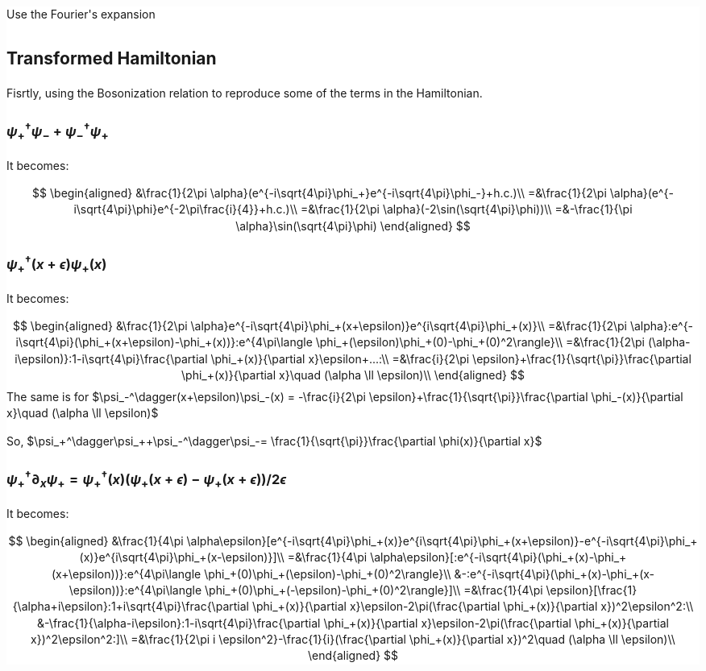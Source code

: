 Use the Fourier's expansion



## Transformed Hamiltonian
Fisrtly, using the Bosonization relation to reproduce some of the terms in the Hamiltonian.

### $\psi_+^\dagger\psi_-+\psi_-^\dagger\psi_+$

It becomes:

$$
\begin{aligned}
     &\frac{1}{2\pi \alpha}(e^{-i\sqrt{4\pi}\phi_+}e^{-i\sqrt{4\pi}\phi_-}+h.c.)\\
    =&\frac{1}{2\pi \alpha}(e^{-i\sqrt{4\pi}\phi}e^{-2\pi\frac{i}{4}}+h.c.)\\
    =&\frac{1}{2\pi \alpha}(-2\sin(\sqrt{4\pi}\phi))\\
    =&-\frac{1}{\pi \alpha}\sin(\sqrt{4\pi}\phi)
\end{aligned}
$$

### $\psi_+^\dagger(x+\epsilon)\psi_+(x)$

It becomes:

$$
\begin{aligned}
     &\frac{1}{2\pi \alpha}e^{-i\sqrt{4\pi}\phi_+(x+\epsilon)}e^{i\sqrt{4\pi}\phi_+(x)}\\
    =&\frac{1}{2\pi \alpha}:e^{-i\sqrt{4\pi}(\phi_+(x+\epsilon)-\phi_+(x))}:e^{4\pi\langle \phi_+(\epsilon)\phi_+(0)-\phi_+(0)^2\rangle}\\
    =&\frac{1}{2\pi (\alpha-i\epsilon)}:1-i\sqrt{4\pi}\frac{\partial \phi_+(x)}{\partial x}\epsilon+...:\\
    =&\frac{i}{2\pi \epsilon}+\frac{1}{\sqrt{\pi}}\frac{\partial \phi_+(x)}{\partial x}\quad (\alpha \ll \epsilon)\\
\end{aligned}
$$
 The same is for $\psi_-^\dagger(x+\epsilon)\psi_-(x) = -\frac{i}{2\pi \epsilon}+\frac{1}{\sqrt{\pi}}\frac{\partial \phi_-(x)}{\partial x}\quad (\alpha \ll \epsilon)$

So, $\psi_+^\dagger\psi_++\psi_-^\dagger\psi_-= \frac{1}{\sqrt{\pi}}\frac{\partial \phi(x)}{\partial x}$


### $\psi^\dagger_+\partial_x \psi_+=\psi_+^\dagger(x)(\psi_+(x+\epsilon)-\psi_+(x+\epsilon))/2\epsilon$

It becomes:

$$
\begin{aligned}
     &\frac{1}{4\pi \alpha\epsilon}[e^{-i\sqrt{4\pi}\phi_+(x)}e^{i\sqrt{4\pi}\phi_+(x+\epsilon)}-e^{-i\sqrt{4\pi}\phi_+(x)}e^{i\sqrt{4\pi}\phi_+(x-\epsilon)}]\\
    =&\frac{1}{4\pi \alpha\epsilon}[:e^{-i\sqrt{4\pi}(\phi_+(x)-\phi_+(x+\epsilon))}:e^{4\pi\langle \phi_+(0)\phi_+(\epsilon)-\phi_+(0)^2\rangle}\\
    &-:e^{-i\sqrt{4\pi}(\phi_+(x)-\phi_+(x-\epsilon))}:e^{4\pi\langle \phi_+(0)\phi_+(-\epsilon)-\phi_+(0)^2\rangle}]\\
    =&\frac{1}{4\pi \epsilon}[\frac{1}{\alpha+i\epsilon}:1+i\sqrt{4\pi}\frac{\partial \phi_+(x)}{\partial x}\epsilon-2\pi(\frac{\partial \phi_+(x)}{\partial x})^2\epsilon^2:\\
    &-\frac{1}{\alpha-i\epsilon}:1-i\sqrt{4\pi}\frac{\partial \phi_+(x)}{\partial x}\epsilon-2\pi(\frac{\partial \phi_+(x)}{\partial x})^2\epsilon^2:]\\
    =&\frac{1}{2\pi i \epsilon^2}-\frac{1}{i}(\frac{\partial \phi_+(x)}{\partial x})^2\quad (\alpha \ll \epsilon)\\
\end{aligned}
$$
